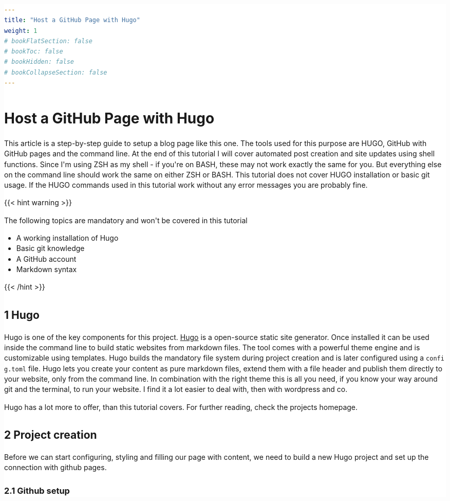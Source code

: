 ```yaml
---
title: "Host a GitHub Page with Hugo"
weight: 1
# bookFlatSection: false
# bookToc: false
# bookHidden: false
# bookCollapseSection: false
---
```


# Host a GitHub Page with Hugo

This article is a step-by-step guide to setup a blog page like this one. The tools used for this purpose are HUGO, GitHub with GitHub pages and the command line. At the end of this tutorial I will cover automated post creation and site updates using shell functions. Since I'm using ZSH as my shell - if you're on BASH, these may not work exactly the same for you. But everything else on the command line should work the same on either ZSH or BASH. This tutorial does not cover HUGO installation or basic git usage. If the HUGO commands used in this tutorial work without any error messages you are probably fine.

{{< hint warning >}}

The following topics are mandatory and won't be covered in this tutorial

* A working installation of Hugo
* Basic git knowledge
* A GitHub account
* Markdown syntax

{{< /hint >}}

## 1 Hugo

Hugo is one of the key components for this project. [Hugo](https://gohugo.io) is a open-source static site generator. Once installed it can be used inside the command line to build static websites from markdown files. The tool comes with a powerful theme engine and is customizable using templates. Hugo builds the mandatory file system during project creation and is later configured using a `config.toml` file. Hugo lets you create your content as pure markdown files, extend them with a file header and publish them directly to your website, only from the command line. In combination with the right theme this is all you need, if you know your way around git and the terminal, to run your website. I find it a lot easier to deal with, then with wordpress and co.

Hugo has a lot more to offer, than this tutorial covers. For further reading, check the projects homepage.

## 2 Project creation

Before we can start configuring, styling and filling our page with content, we need to build a new Hugo project and set up the connection with github pages.

### 2.1 Github setup
